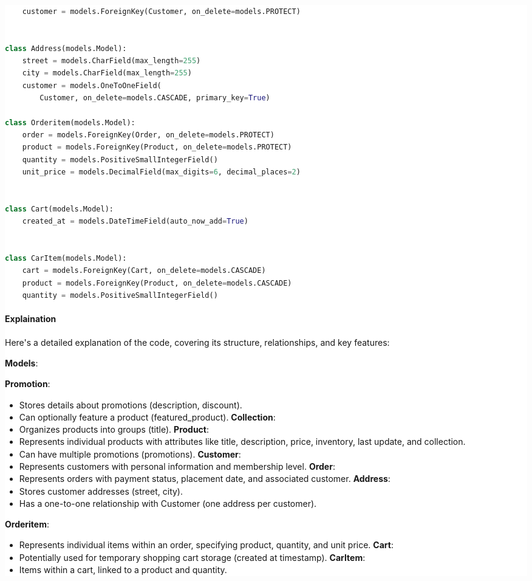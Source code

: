 ```python
    customer = models.ForeignKey(Customer, on_delete=models.PROTECT)


class Address(models.Model):
    street = models.CharField(max_length=255)
    city = models.CharField(max_length=255)
    customer = models.OneToOneField(
        Customer, on_delete=models.CASCADE, primary_key=True)

class Orderitem(models.Model):
    order = models.ForeignKey(Order, on_delete=models.PROTECT)
    product = models.ForeignKey(Product, on_delete=models.PROTECT)
    quantity = models.PositiveSmallIntegerField()
    unit_price = models.DecimalField(max_digits=6, decimal_places=2)


class Cart(models.Model):
    created_at = models.DateTimeField(auto_now_add=True)


class CarItem(models.Model):
    cart = models.ForeignKey(Cart, on_delete=models.CASCADE)
    product = models.ForeignKey(Product, on_delete=models.CASCADE)
    quantity = models.PositiveSmallIntegerField()
```
#### Explaination
Here's a detailed explanation of the code, covering its structure, relationships, and key features:

**Models**:

**Promotion**:
- Stores details about promotions (description, discount).
- Can optionally feature a product (featured_product).
**Collection**:
- Organizes products into groups (title).
**Product**:
- Represents individual products with attributes like title, description, price, inventory, last update, and collection.
- Can have multiple promotions (promotions).
**Customer**:
- Represents customers with personal information and membership level.
**Order**:
- Represents orders with payment status, placement date, and associated customer.
**Address**:
- Stores customer addresses (street, city).
- Has a one-to-one relationship with Customer (one address per customer).

**Orderitem**:
- Represents individual items within an order, specifying product, quantity, and unit price.
**Cart**:
- Potentially used for temporary shopping cart storage (created at timestamp).
**CarItem**:
- Items within a cart, linked to a product and quantity.
